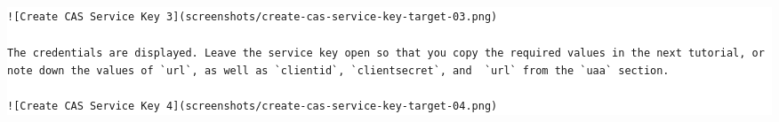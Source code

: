     ![Create CAS Service Key 3](screenshots/create-cas-service-key-target-03.png)

    The credentials are displayed. Leave the service key open so that you copy the required values in the next tutorial, or note down the values of `url`, as well as `clientid`, `clientsecret`, and  `url` from the `uaa` section.

    ![Create CAS Service Key 4](screenshots/create-cas-service-key-target-04.png)  
